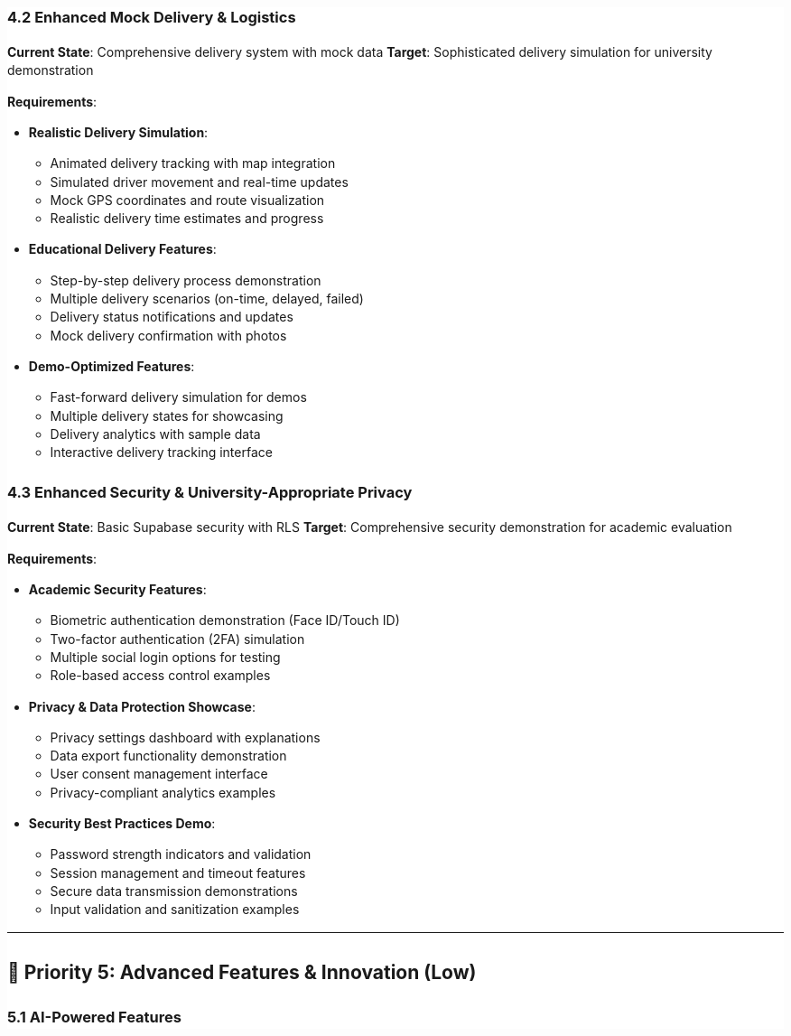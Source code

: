 ### 4.2 Enhanced Mock Delivery & Logistics

**Current State**: Comprehensive delivery system with mock data
**Target**: Sophisticated delivery simulation for university demonstration

**Requirements**:
- **Realistic Delivery Simulation**:
  - Animated delivery tracking with map integration
  - Simulated driver movement and real-time updates
  - Mock GPS coordinates and route visualization
  - Realistic delivery time estimates and progress

- **Educational Delivery Features**:
  - Step-by-step delivery process demonstration
  - Multiple delivery scenarios (on-time, delayed, failed)
  - Delivery status notifications and updates
  - Mock delivery confirmation with photos

- **Demo-Optimized Features**:
  - Fast-forward delivery simulation for demos
  - Multiple delivery states for showcasing
  - Delivery analytics with sample data
  - Interactive delivery tracking interface

### 4.3 Enhanced Security & University-Appropriate Privacy

**Current State**: Basic Supabase security with RLS
**Target**: Comprehensive security demonstration for academic evaluation

**Requirements**:
- **Academic Security Features**:
  - Biometric authentication demonstration (Face ID/Touch ID)
  - Two-factor authentication (2FA) simulation
  - Multiple social login options for testing
  - Role-based access control examples

- **Privacy & Data Protection Showcase**:
  - Privacy settings dashboard with explanations
  - Data export functionality demonstration
  - User consent management interface
  - Privacy-compliant analytics examples

- **Security Best Practices Demo**:
  - Password strength indicators and validation
  - Session management and timeout features
  - Secure data transmission demonstrations
  - Input validation and sanitization examples

---

## 📱 Priority 5: Advanced Features & Innovation (Low)

### 5.1 AI-Powered Features
